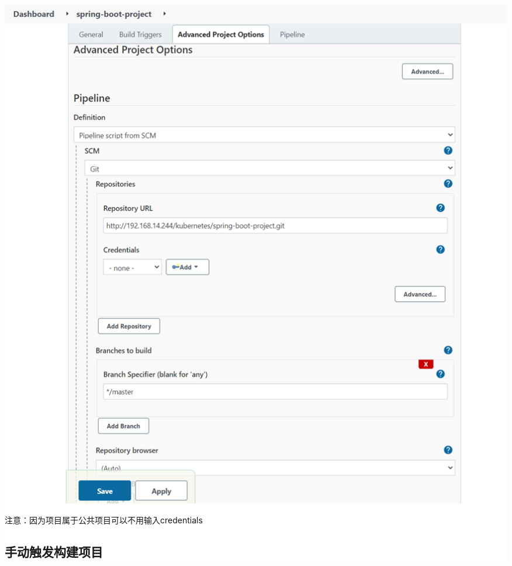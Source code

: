 ![image-20221227141925341](readme.assets/image-20221227141925341.png)

注意：因为项目属于公共项目可以不用输入credentials



## 手动触发构建项目


